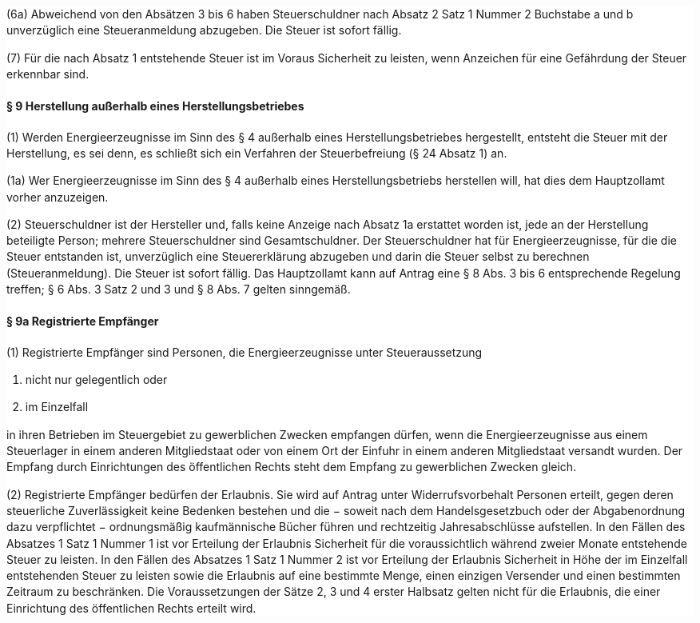 (6a) Abweichend von den Absätzen 3 bis 6 haben Steuerschuldner nach
Absatz 2 Satz 1 Nummer 2 Buchstabe a und b unverzüglich eine
Steueranmeldung abzugeben. Die Steuer ist sofort fällig.

(7) Für die nach Absatz 1 entstehende Steuer ist im Voraus Sicherheit
zu leisten, wenn Anzeichen für eine Gefährdung der Steuer erkennbar
sind.


#### § 9 Herstellung außerhalb eines Herstellungsbetriebes

(1) Werden Energieerzeugnisse im Sinn des § 4 außerhalb eines
Herstellungsbetriebes hergestellt, entsteht die Steuer mit der
Herstellung, es sei denn, es schließt sich ein Verfahren der
Steuerbefreiung (§ 24 Absatz 1) an.

(1a) Wer Energieerzeugnisse im Sinn des § 4 außerhalb eines
Herstellungsbetriebs herstellen will, hat dies dem Hauptzollamt vorher
anzuzeigen.

(2) Steuerschuldner ist der Hersteller und, falls keine Anzeige nach
Absatz 1a erstattet worden ist, jede an der Herstellung beteiligte
Person; mehrere Steuerschuldner sind Gesamtschuldner. Der
Steuerschuldner hat für Energieerzeugnisse, für die die Steuer
entstanden ist, unverzüglich eine Steuererklärung abzugeben und darin
die Steuer selbst zu berechnen (Steueranmeldung). Die Steuer ist
sofort fällig. Das Hauptzollamt kann auf Antrag eine § 8 Abs. 3 bis 6
entsprechende Regelung treffen; § 6 Abs. 3 Satz 2 und 3 und § 8 Abs. 7
gelten sinngemäß.


#### § 9a Registrierte Empfänger

(1) Registrierte Empfänger sind Personen, die Energieerzeugnisse unter
Steueraussetzung

1.  nicht nur gelegentlich oder


2.  im Einzelfall



in ihren Betrieben im Steuergebiet zu gewerblichen Zwecken empfangen
dürfen, wenn die Energieerzeugnisse aus einem Steuerlager in einem
anderen Mitgliedstaat oder von einem Ort der Einfuhr in einem anderen
Mitgliedstaat versandt wurden. Der Empfang durch Einrichtungen des
öffentlichen Rechts steht dem Empfang zu gewerblichen Zwecken gleich.

(2) Registrierte Empfänger bedürfen der Erlaubnis. Sie wird auf Antrag
unter Widerrufsvorbehalt Personen erteilt, gegen deren steuerliche
Zuverlässigkeit keine Bedenken bestehen und die − soweit nach dem
Handelsgesetzbuch oder der Abgabenordnung dazu verpflichtet −
ordnungsmäßig kaufmännische Bücher führen und rechtzeitig
Jahresabschlüsse aufstellen. In den Fällen des Absatzes 1 Satz 1
Nummer 1 ist vor Erteilung der Erlaubnis Sicherheit für die
voraussichtlich während zweier Monate entstehende Steuer zu leisten.
In den Fällen des Absatzes 1 Satz 1 Nummer 2 ist vor Erteilung der
Erlaubnis Sicherheit in Höhe der im Einzelfall entstehenden Steuer zu
leisten sowie die Erlaubnis auf eine bestimmte Menge, einen einzigen
Versender und einen bestimmten Zeitraum zu beschränken. Die
Voraussetzungen der Sätze 2, 3 und 4 erster Halbsatz gelten nicht für
die Erlaubnis, die einer Einrichtung des öffentlichen Rechts erteilt
wird.
